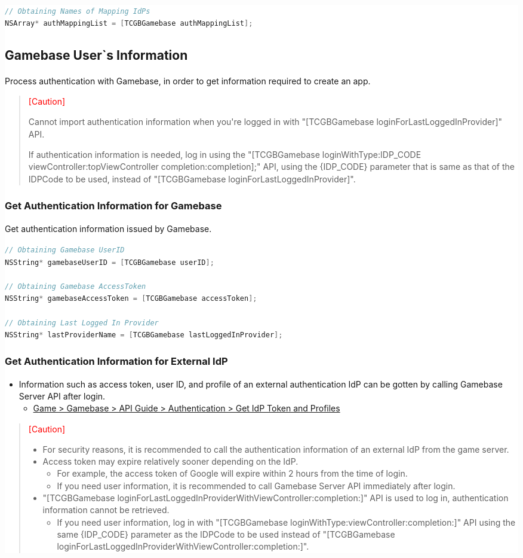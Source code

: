 ```objectivec
// Obtaining Names of Mapping IdPs
NSArray* authMappingList = [TCGBGamebase authMappingList];
```


## Gamebase User`s Information
Process authentication with Gamebase, in order to get information required to create an app.

> <font color="red">[Caution]</font><br/>
>
> Cannot import authentication information when you're logged in with "[TCGBGamebase loginForLastLoggedInProvider]" API.
>
> If authentication information is needed, log in using the "[TCGBGamebase loginWithType:IDP_CODE viewController:topViewController completion:completion];" API, using the {IDP_CODE} parameter that is same as that of the IDPCode to be used, instead of "[TCGBGamebase loginForLastLoggedInProvider]".

### Get Authentication Information for Gamebase
Get authentication information issued by Gamebase.

```objectivec
// Obtaining Gamebase UserID
NSString* gamebaseUserID = [TCGBGamebase userID];

// Obtaining Gamebase AccessToken
NSString* gamebaseAccessToken = [TCGBGamebase accessToken];

// Obtaining Last Logged In Provider
NSString* lastProviderName = [TCGBGamebase lastLoggedInProvider];
```


### Get Authentication Information for External IdP

* Information such as access token, user ID, and profile of an external authentication IdP can be gotten by calling Gamebase Server API after login.
    * [Game > Gamebase > API Guide > Authentication > Get IdP Token and Profiles](./api-guide/#get-idp-token-and-profiles)

> <font color="red">[Caution]</font><br/>
>
> * For security reasons, it is recommended to call the authentication information of an external IdP from the game server.
> * Access token may expire relatively sooner depending on the IdP.
>     * For example, the access token of Google will expire within 2 hours from the time of login.
>     * If you need user information, it is recommended to call Gamebase Server API immediately after login.
> * "[TCGBGamebase loginForLastLoggedInProviderWithViewController:completion:]" API is used to log in, authentication information cannot be retrieved.
>     * If you need user information, log in with "[TCGBGamebase loginWithType:viewController:completion:]" API using the same {IDP_CODE} parameter as the IDPCode to be used instead of "[TCGBGamebase loginForLastLoggedInProviderWithViewController:completion:]".
